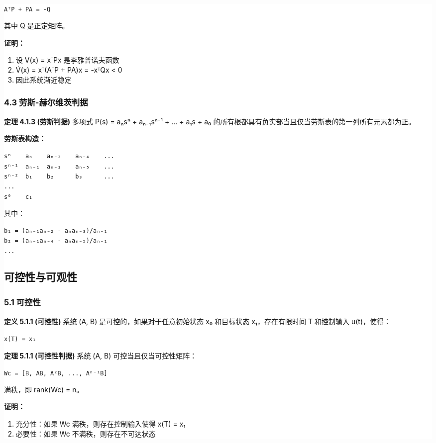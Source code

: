 ```text
AᵀP + PA = -Q
```

其中 Q 是正定矩阵。

**证明：**

1. 设 V(x) = xᵀPx 是李雅普诺夫函数
2. V̇(x) = xᵀ(AᵀP + PA)x = -xᵀQx < 0
3. 因此系统渐近稳定

### 4.3 劳斯-赫尔维茨判据

**定理 4.1.3 (劳斯判据)**
多项式 P(s) = aₙsⁿ + aₙ₋₁sⁿ⁻¹ + ... + a₁s + a₀ 的所有根都具有负实部当且仅当劳斯表的第一列所有元素都为正。

**劳斯表构造：**

```text
sⁿ    aₙ    aₙ₋₂    aₙ₋₄    ...
sⁿ⁻¹  aₙ₋₁  aₙ₋₃    aₙ₋₅    ...
sⁿ⁻²  b₁    b₂      b₃      ...
...
s⁰    c₁
```

其中：

```text
b₁ = (aₙ₋₁aₙ₋₂ - aₙaₙ₋₃)/aₙ₋₁
b₂ = (aₙ₋₁aₙ₋₄ - aₙaₙ₋₅)/aₙ₋₁
...
```

## 可控性与可观性

### 5.1 可控性

**定义 5.1.1 (可控性)**
系统 (A, B) 是可控的，如果对于任意初始状态 x₀ 和目标状态 x₁，存在有限时间 T 和控制输入 u(t)，使得：

```text
x(T) = x₁
```

**定理 5.1.1 (可控性判据)**
系统 (A, B) 可控当且仅当可控性矩阵：

```text
Wc = [B, AB, A²B, ..., Aⁿ⁻¹B]
```

满秩，即 rank(Wc) = n。

**证明：**

1. 充分性：如果 Wc 满秩，则存在控制输入使得 x(T) = x₁
2. 必要性：如果 Wc 不满秩，则存在不可达状态

